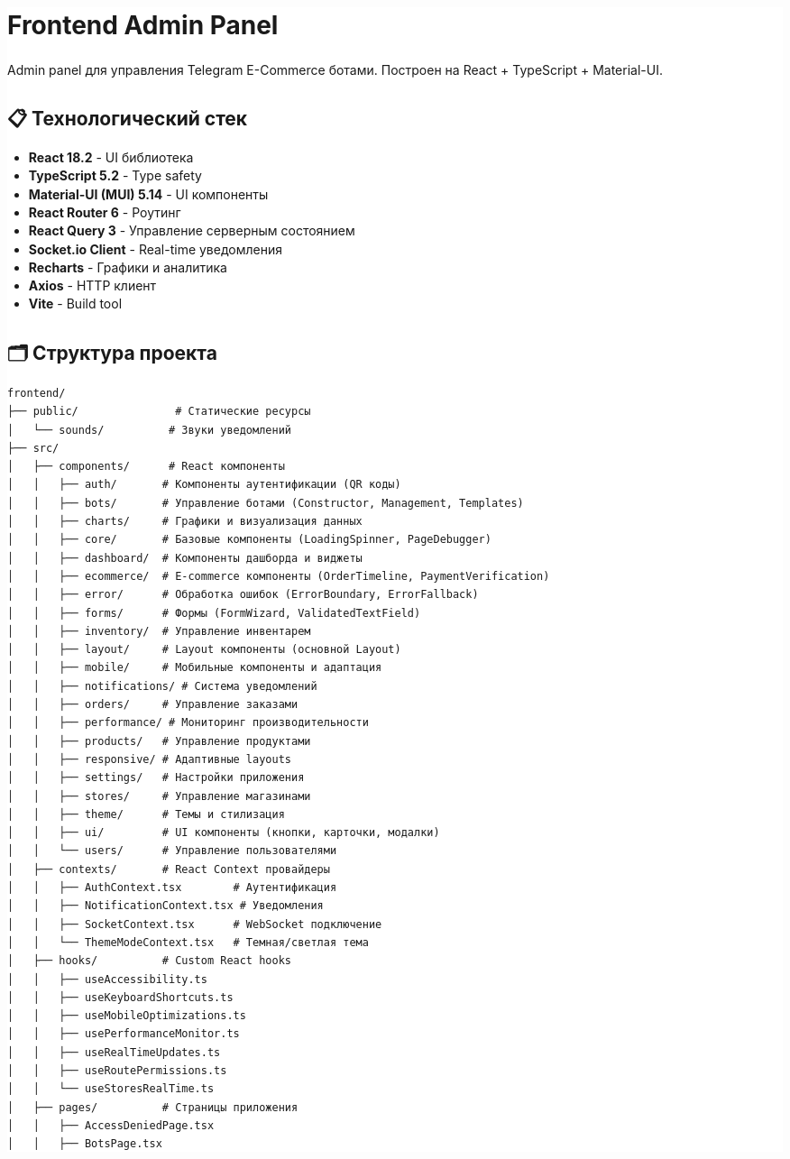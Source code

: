 # Frontend Admin Panel

Admin panel для управления Telegram E-Commerce ботами. Построен на React + TypeScript + Material-UI.

## 📋 Технологический стек

- **React 18.2** - UI библиотека
- **TypeScript 5.2** - Type safety
- **Material-UI (MUI) 5.14** - UI компоненты
- **React Router 6** - Роутинг
- **React Query 3** - Управление серверным состоянием
- **Socket.io Client** - Real-time уведомления
- **Recharts** - Графики и аналитика
- **Axios** - HTTP клиент
- **Vite** - Build tool

## 🗂️ Структура проекта

```
frontend/
├── public/               # Статические ресурсы
│   └── sounds/          # Звуки уведомлений
├── src/
│   ├── components/      # React компоненты
│   │   ├── auth/       # Компоненты аутентификации (QR коды)
│   │   ├── bots/       # Управление ботами (Constructor, Management, Templates)
│   │   ├── charts/     # Графики и визуализация данных
│   │   ├── core/       # Базовые компоненты (LoadingSpinner, PageDebugger)
│   │   ├── dashboard/  # Компоненты дашборда и виджеты
│   │   ├── ecommerce/  # E-commerce компоненты (OrderTimeline, PaymentVerification)
│   │   ├── error/      # Обработка ошибок (ErrorBoundary, ErrorFallback)
│   │   ├── forms/      # Формы (FormWizard, ValidatedTextField)
│   │   ├── inventory/  # Управление инвентарем
│   │   ├── layout/     # Layout компоненты (основной Layout)
│   │   ├── mobile/     # Мобильные компоненты и адаптация
│   │   ├── notifications/ # Система уведомлений
│   │   ├── orders/     # Управление заказами
│   │   ├── performance/ # Мониторинг производительности
│   │   ├── products/   # Управление продуктами
│   │   ├── responsive/ # Адаптивные layouts
│   │   ├── settings/   # Настройки приложения
│   │   ├── stores/     # Управление магазинами
│   │   ├── theme/      # Темы и стилизация
│   │   ├── ui/         # UI компоненты (кнопки, карточки, модалки)
│   │   └── users/      # Управление пользователями
│   ├── contexts/       # React Context провайдеры
│   │   ├── AuthContext.tsx        # Аутентификация
│   │   ├── NotificationContext.tsx # Уведомления
│   │   ├── SocketContext.tsx      # WebSocket подключение
│   │   └── ThemeModeContext.tsx   # Темная/светлая тема
│   ├── hooks/          # Custom React hooks
│   │   ├── useAccessibility.ts
│   │   ├── useKeyboardShortcuts.ts
│   │   ├── useMobileOptimizations.ts
│   │   ├── usePerformanceMonitor.ts
│   │   ├── useRealTimeUpdates.ts
│   │   ├── useRoutePermissions.ts
│   │   └── useStoresRealTime.ts
│   ├── pages/          # Страницы приложения
│   │   ├── AccessDeniedPage.tsx
│   │   ├── BotsPage.tsx
```